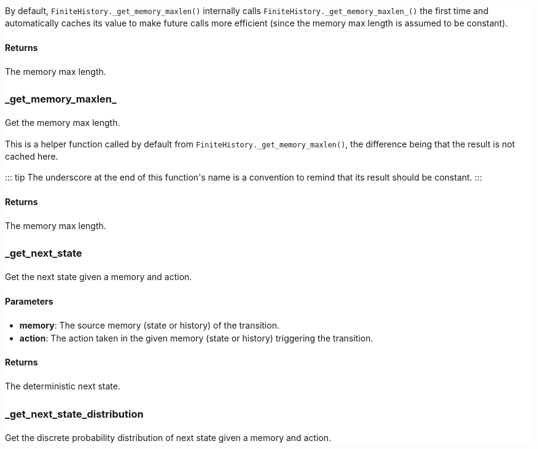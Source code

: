 By default, `FiniteHistory._get_memory_maxlen()` internally calls `FiniteHistory._get_memory_maxlen_()` the first
time and automatically caches its value to make future calls more efficient (since the memory max length is
assumed to be constant).

#### Returns
The memory max length.

### \_get\_memory\_maxlen\_ <Badge text="FiniteHistory" type="warn"/>

<airlaps-signature name= "_get_memory_maxlen_" :sig="{'params': [{'name': 'self'}], 'return': 'int'}"></airlaps-signature>

Get the memory max length.

This is a helper function called by default from `FiniteHistory._get_memory_maxlen()`, the difference being that
the result is not cached here.

::: tip
The underscore at the end of this function's name is a convention to remind that its result should be
constant.
:::

#### Returns
The memory max length.

### \_get\_next\_state <Badge text="DeterministicTransitions" type="warn"/>

<airlaps-signature name= "_get_next_state" :sig="{'params': [{'name': 'self'}, {'name': 'memory', 'annotation': 'D.T_memory[D.T_state]'}, {'name': 'action', 'annotation': 'D.T_agent[D.T_concurrency[D.T_event]]'}], 'return': 'D.T_state'}"></airlaps-signature>

Get the next state given a memory and action.

#### Parameters
- **memory**: The source memory (state or history) of the transition.
- **action**: The action taken in the given memory (state or history) triggering the transition.

#### Returns
The deterministic next state.

### \_get\_next\_state\_distribution <Badge text="UncertainTransitions" type="warn"/>

<airlaps-signature name= "_get_next_state_distribution" :sig="{'params': [{'name': 'self'}, {'name': 'memory', 'annotation': 'D.T_memory[D.T_state]'}, {'name': 'action', 'annotation': 'D.T_agent[D.T_concurrency[D.T_event]]'}], 'return': 'SingleValueDistribution[D.T_state]'}"></airlaps-signature>

Get the discrete probability distribution of next state given a memory and action.
